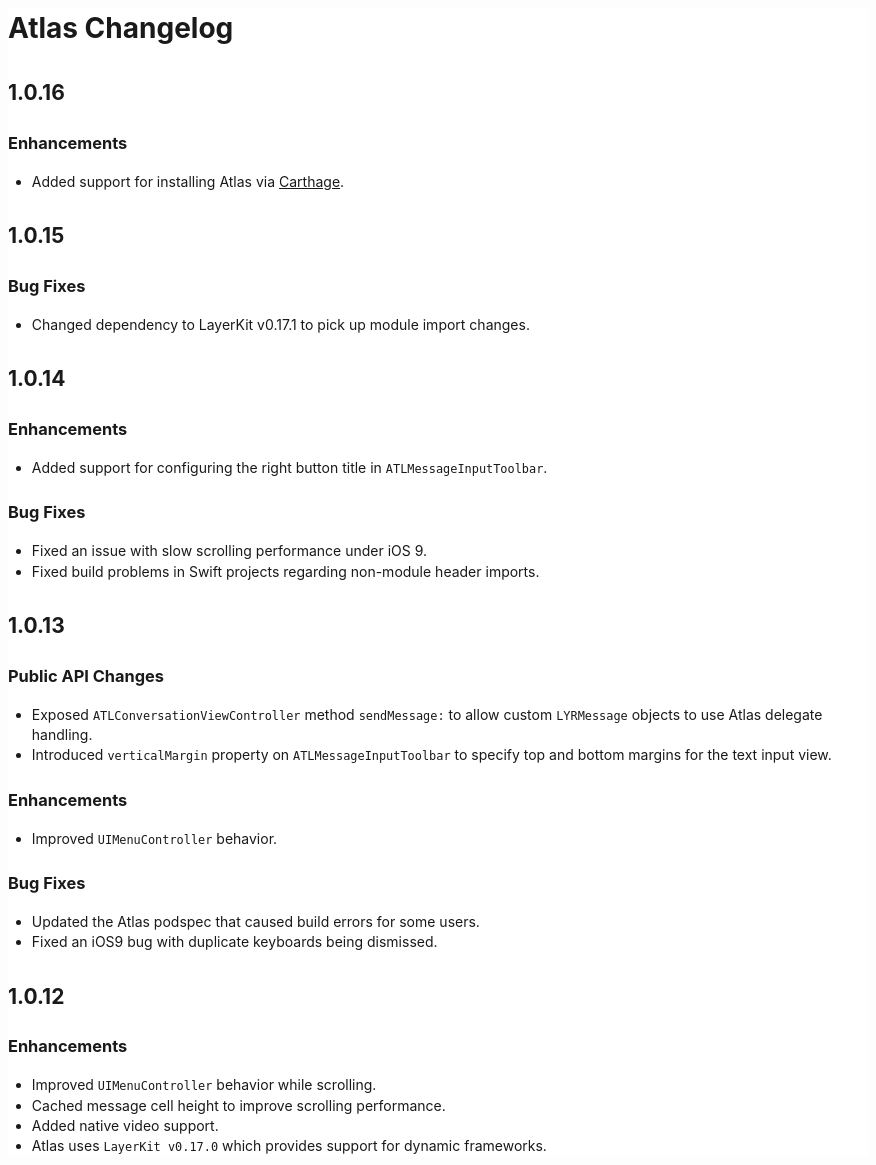 # Atlas Changelog

## 1.0.16

### Enhancements

* Added support for installing Atlas via [Carthage](https://github.com/Carthage/Carthage).

## 1.0.15

### Bug Fixes

* Changed dependency to LayerKit v0.17.1 to pick up module import changes.

## 1.0.14

### Enhancements

* Added support for configuring the right button title in `ATLMessageInputToolbar`.

### Bug Fixes

* Fixed an issue with slow scrolling performance under iOS 9.
* Fixed build problems in Swift projects regarding non-module header imports.

## 1.0.13

### Public API Changes

* Exposed `ATLConversationViewController` method `sendMessage:` to allow custom `LYRMessage` objects to use Atlas delegate handling.
* Introduced `verticalMargin` property on `ATLMessageInputToolbar` to specify top and bottom margins for the text input view.

### Enhancements

* Improved `UIMenuController` behavior.

### Bug Fixes

* Updated the Atlas podspec that caused build errors for some users.
* Fixed an iOS9 bug with duplicate keyboards being dismissed.

## 1.0.12

### Enhancements

* Improved `UIMenuController` behavior while scrolling.
* Cached message cell height to improve scrolling performance.
* Added native video support.
* Atlas uses `LayerKit v0.17.0` which provides support for dynamic frameworks.
